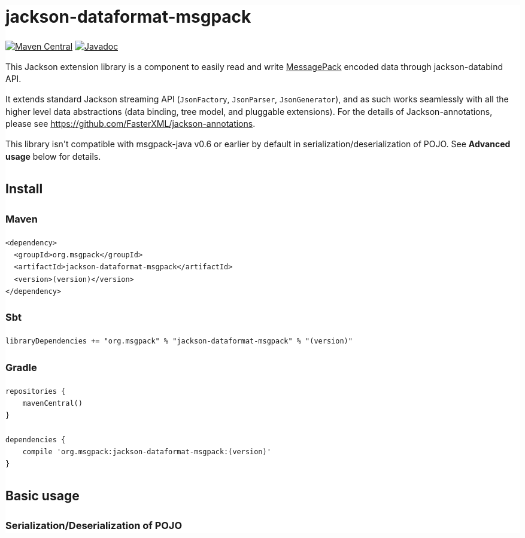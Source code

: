 # jackson-dataformat-msgpack

[![Maven Central](https://maven-badges.herokuapp.com/maven-central/org.msgpack/jackson-dataformat-msgpack/badge.svg)](https://maven-badges.herokuapp.com/maven-central/org.msgpack/jackson-dataformat-msgpack/)
[![Javadoc](https://www.javadoc.io/badge/org.msgpack/jackson-dataformat-msgpack.svg)](https://www.javadoc.io/doc/org.msgpack/jackson-dataformat-msgpack)

This Jackson extension library is a component to easily read and write [MessagePack](http://msgpack.org/) encoded data through jackson-databind API.

It extends standard Jackson streaming API (`JsonFactory`, `JsonParser`, `JsonGenerator`), and as such works seamlessly with all the higher level data abstractions (data binding, tree model, and pluggable extensions). For the details of Jackson-annotations, please see https://github.com/FasterXML/jackson-annotations.

This library isn't compatible with msgpack-java v0.6 or earlier by default in serialization/deserialization of POJO. See **Advanced usage** below for details.

## Install

### Maven

```
<dependency>
  <groupId>org.msgpack</groupId>
  <artifactId>jackson-dataformat-msgpack</artifactId>
  <version>(version)</version>
</dependency>
```

### Sbt

```
libraryDependencies += "org.msgpack" % "jackson-dataformat-msgpack" % "(version)"
```

### Gradle
```
repositories {
    mavenCentral()
}

dependencies {
    compile 'org.msgpack:jackson-dataformat-msgpack:(version)'
}
```


## Basic usage

### Serialization/Deserialization of POJO
